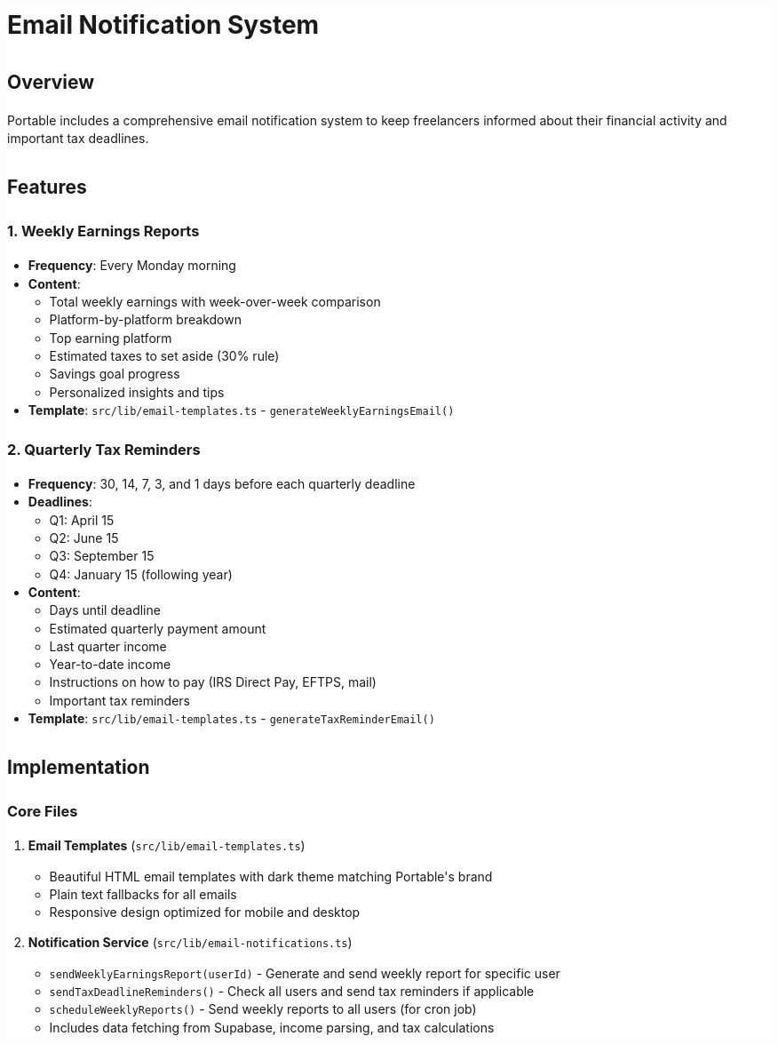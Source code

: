# Email Notification System

## Overview

Portable includes a comprehensive email notification system to keep freelancers informed about their financial activity and important tax deadlines.

## Features

### 1. Weekly Earnings Reports
- **Frequency**: Every Monday morning
- **Content**:
  - Total weekly earnings with week-over-week comparison
  - Platform-by-platform breakdown
  - Top earning platform
  - Estimated taxes to set aside (30% rule)
  - Savings goal progress
  - Personalized insights and tips
- **Template**: `src/lib/email-templates.ts` - `generateWeeklyEarningsEmail()`

### 2. Quarterly Tax Reminders
- **Frequency**: 30, 14, 7, 3, and 1 days before each quarterly deadline
- **Deadlines**:
  - Q1: April 15
  - Q2: June 15
  - Q3: September 15
  - Q4: January 15 (following year)
- **Content**:
  - Days until deadline
  - Estimated quarterly payment amount
  - Last quarter income
  - Year-to-date income
  - Instructions on how to pay (IRS Direct Pay, EFTPS, mail)
  - Important tax reminders
- **Template**: `src/lib/email-templates.ts` - `generateTaxReminderEmail()`

## Implementation

### Core Files

1. **Email Templates** (`src/lib/email-templates.ts`)
   - Beautiful HTML email templates with dark theme matching Portable's brand
   - Plain text fallbacks for all emails
   - Responsive design optimized for mobile and desktop

2. **Notification Service** (`src/lib/email-notifications.ts`)
   - `sendWeeklyEarningsReport(userId)` - Generate and send weekly report for specific user
   - `sendTaxDeadlineReminders()` - Check all users and send tax reminders if applicable
   - `scheduleWeeklyReports()` - Send weekly reports to all users (for cron job)
   - Includes data fetching from Supabase, income parsing, and tax calculations
